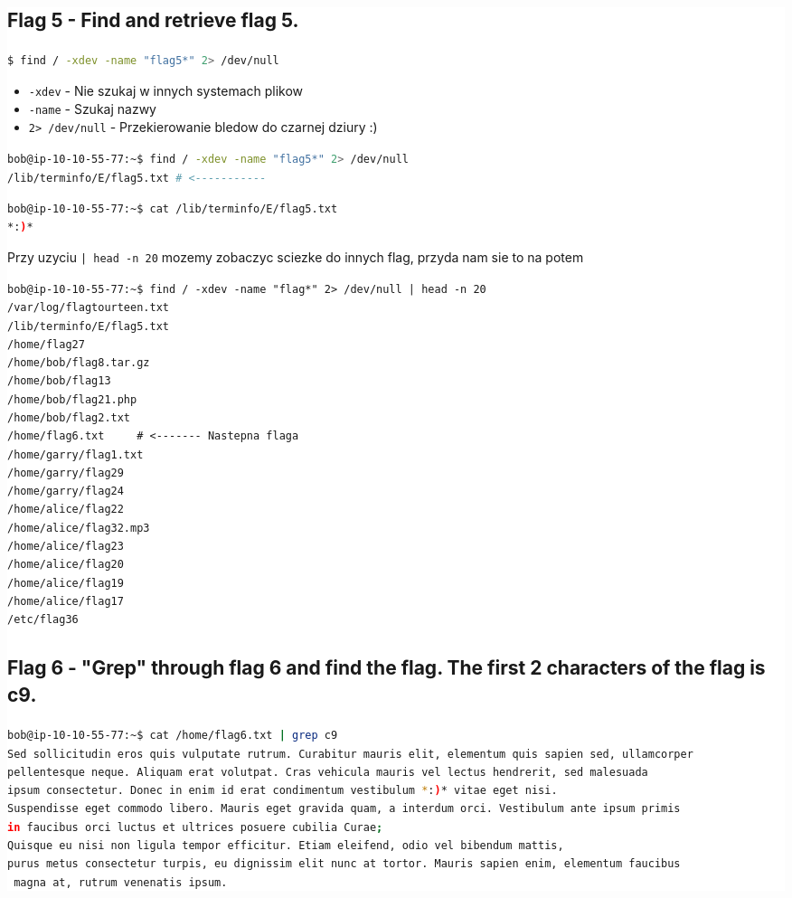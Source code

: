 ## Flag 5 - Find and retrieve flag 5.
```sh
$ find / -xdev -name "flag5*" 2> /dev/null
```
- `-xdev` - Nie szukaj w innych systemach plikow
- `-name` - Szukaj nazwy
- `2> /dev/null` - Przekierowanie bledow do czarnej dziury :)
```sh
bob@ip-10-10-55-77:~$ find / -xdev -name "flag5*" 2> /dev/null
/lib/terminfo/E/flag5.txt # <-----------
```
```sh
bob@ip-10-10-55-77:~$ cat /lib/terminfo/E/flag5.txt 
*:)*
```
Przy uzyciu ` | head -n 20 ` mozemy zobaczyc sciezke do innych flag, przyda nam sie to na potem
```
bob@ip-10-10-55-77:~$ find / -xdev -name "flag*" 2> /dev/null | head -n 20
/var/log/flagtourteen.txt
/lib/terminfo/E/flag5.txt
/home/flag27
/home/bob/flag8.tar.gz
/home/bob/flag13
/home/bob/flag21.php
/home/bob/flag2.txt
/home/flag6.txt 	# <------- Nastepna flaga
/home/garry/flag1.txt
/home/garry/flag29
/home/garry/flag24
/home/alice/flag22
/home/alice/flag32.mp3
/home/alice/flag23
/home/alice/flag20
/home/alice/flag19
/home/alice/flag17
/etc/flag36
```
## Flag 6 - "Grep" through flag 6 and find the flag. The first 2 characters of the flag is c9.


```sh
bob@ip-10-10-55-77:~$ cat /home/flag6.txt | grep c9
Sed sollicitudin eros quis vulputate rutrum. Curabitur mauris elit, elementum quis sapien sed, ullamcorper 
pellentesque neque. Aliquam erat volutpat. Cras vehicula mauris vel lectus hendrerit, sed malesuada 
ipsum consectetur. Donec in enim id erat condimentum vestibulum *:)* vitae eget nisi. 
Suspendisse eget commodo libero. Mauris eget gravida quam, a interdum orci. Vestibulum ante ipsum primis 
in faucibus orci luctus et ultrices posuere cubilia Curae; 
Quisque eu nisi non ligula tempor efficitur. Etiam eleifend, odio vel bibendum mattis, 
purus metus consectetur turpis, eu dignissim elit nunc at tortor. Mauris sapien enim, elementum faucibus
 magna at, rutrum venenatis ipsum.

```
